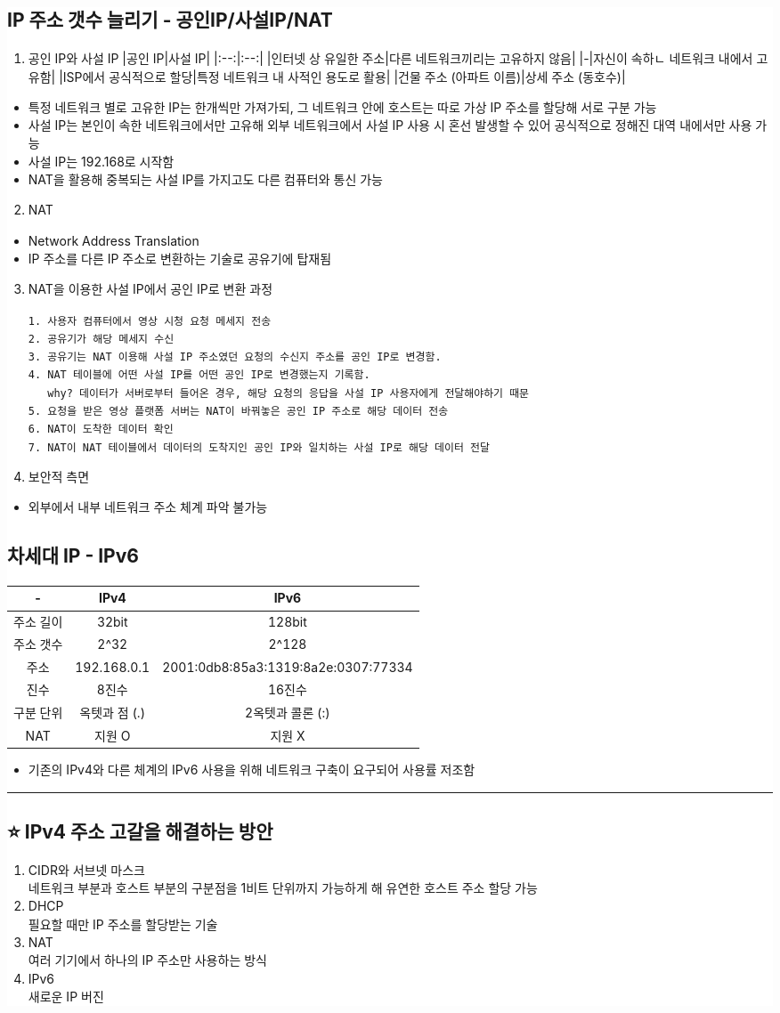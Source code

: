 ## IP 주소 갯수 늘리기 - 공인IP/사설IP/NAT

1. 공인 IP와 사설 IP 
    |공인 IP|사설 IP|
    |:--:|:--:|
    |인터넷 상 유일한 주소|다른 네트워크끼리는 고유하지 않음|
    |-|자신이 속하ㄴ 네트워크 내에서 고유함|
    |ISP에서 공식적으로 할당|특정 네트워크 내 사적인 용도로 활용|
    |건물 주소 (아파트 이름)|상세 주소 (동호수)|

* 특정 네트워크 별로 고유한 IP는 한개씩만 가져가되, 그 네트워크 안에 호스트는 따로 가상 IP 주소를 할당해 서로 구분 가능
* 사설 IP는 본인이 속한 네트워크에서만 고유해 외부 네트워크에서 사설 IP 사용 시 혼선 발생할 수 있어 공식적으로 정해진 대역 내에서만 사용 가능
* 사설 IP는 192.168로 시작함
* NAT을 활용해 중복되는 사설 IP를 가지고도 다른 컴퓨터와 통신 가능

2. NAT
* Network Address Translation
* IP 주소를 다른 IP 주소로 변환하는 기술로 공유기에 탑재됨

3. NAT을 이용한 사설 IP에서 공인 IP로 변환 과정
    ```
    1. 사용자 컴퓨터에서 영상 시청 요청 메세지 전송
    2. 공유기가 해당 메세지 수신
    3. 공유기는 NAT 이용해 사설 IP 주소였던 요청의 수신지 주소를 공인 IP로 변경함. 
    4. NAT 테이블에 어떤 사설 IP를 어떤 공인 IP로 변경했는지 기록함. 
       why? 데이터가 서버로부터 들어온 경우, 해당 요청의 응답을 사설 IP 사용자에게 전달해야하기 때문
    5. 요청을 받은 영상 플랫폼 서버는 NAT이 바꿔놓은 공인 IP 주소로 해당 데이터 전송
    6. NAT이 도착한 데이터 확인
    7. NAT이 NAT 테이블에서 데이터의 도착지인 공인 IP와 일치하는 사설 IP로 해당 데이터 전달
     ```

4. 보안적 측면
* 외부에서 내부 네트워크 주소 체계 파악 불가능

## 차세대 IP - IPv6

|-|IPv4|IPv6|
|:--:|:--:|:--:|
|주소 길이|32bit|128bit|
|주소 갯수|2^32|2^128|
|주소|192.168.0.1|2001:0db8:85a3:1319:8a2e:0307:77334|
|진수|8진수|16진수|
|구분 단위|옥텟과 점 (.) | 2옥텟과 콜론 (:)|
|NAT | 지원 O|지원 X|

* 기존의 IPv4와 다른 체계의 IPv6 사용을 위해 네트워크 구축이 요구되어 사용률 저조함
----
## ⭐ IPv4 주소 고갈을 해결하는 방안
1. CIDR와 서브넷 마스크 <br/>
네트워크 부분과 호스트 부분의 구분점을 1비트 단위까지 가능하게 해 유연한 호스트 주소 할당 가능
1. DHCP <br/>
필요할 때만 IP 주소를 할당받는 기술
2. NAT <br/>
여러 기기에서 하나의 IP 주소만 사용하는 방식
3. IPv6 <br/>
새로운 IP 버진

